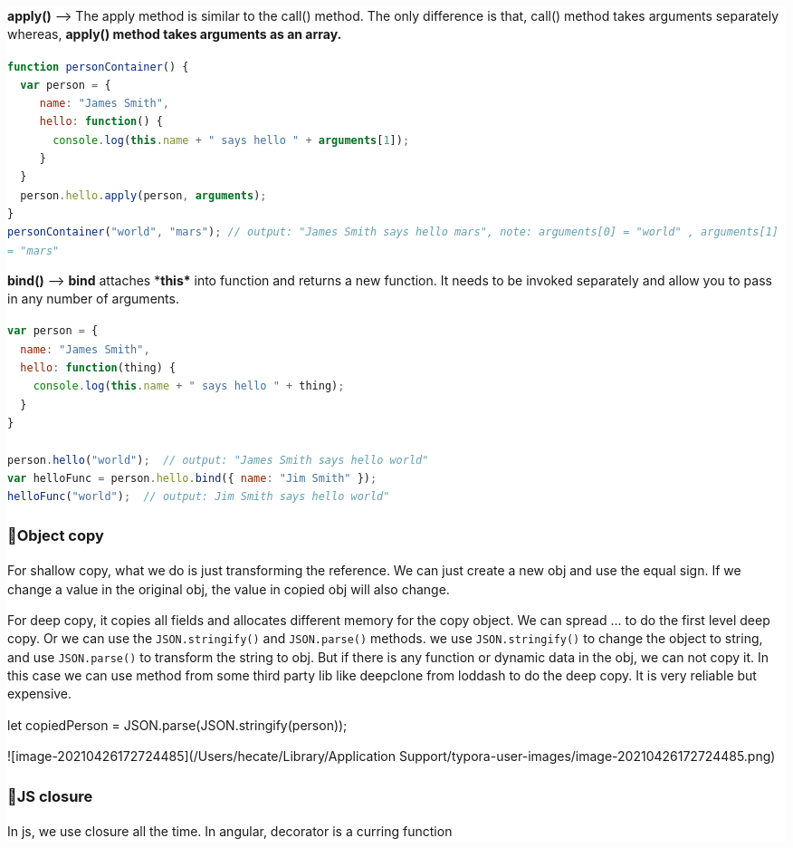 **apply()** --> The apply method is similar to the call() method. The only difference is that, call() method takes arguments separately whereas, **apply() method takes arguments as an array.** 

```javascript
function personContainer() {
  var person = {  
     name: "James Smith",
     hello: function() {
       console.log(this.name + " says hello " + arguments[1]);
     }
  }
  person.hello.apply(person, arguments);
}
personContainer("world", "mars"); // output: "James Smith says hello mars", note: arguments[0] = "world" , arguments[1] = "mars"                                     
```

**bind()** --> **bind** attaches ***this\*** into function and returns a new function. It needs to be invoked separately and allow you to pass in any number of arguments.

```javascript
var person = {  
  name: "James Smith",
  hello: function(thing) {
    console.log(this.name + " says hello " + thing);
  }
}

person.hello("world");  // output: "James Smith says hello world"
var helloFunc = person.hello.bind({ name: "Jim Smith" });
helloFunc("world");  // output: Jim Smith says hello world"
```

### 🍓Object copy

For shallow copy, what we do is just transforming the reference. We can just create a new obj and use the equal sign. If we change a value in the original obj, the value in copied obj will also change.

For deep copy, it copies all fields and allocates different memory for the copy object. We can spread ... to do the first level deep copy. Or we can use  the `JSON.stringify()` and `JSON.parse()` methods. we use `JSON.stringify()` to change the object to string, and use  `JSON.parse()` to transform the string to obj. But if there is any function or dynamic data  in the obj, we can not copy it. In this case we can use method from some third party lib like deepclone from loddash to do the deep copy. It is very reliable but expensive.

let copiedPerson = JSON.parse(JSON.stringify(person)); 

![image-20210426172724485](/Users/hecate/Library/Application Support/typora-user-images/image-20210426172724485.png)



### 🍓JS closure

In js, we use closure all the time. In angular, decorator is a curring function
